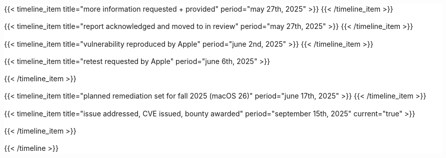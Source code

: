 {{< timeline_item
    title="more information requested + provided"
    period="may 27th, 2025" >}}
{{< /timeline_item >}}

{{< timeline_item
    title="report acknowledged and moved to in review"
    period="may 27th, 2025" >}}
{{< /timeline_item >}}

{{< timeline_item
    title="vulnerability reproduced by Apple"
    period="june 2nd, 2025" >}}
{{< /timeline_item >}}

{{< timeline_item
    title="retest requested by Apple"
    period="june 6th, 2025" >}}

{{< /timeline_item >}}

{{< timeline_item
    title="planned remediation set for fall 2025 (macOS 26)"
    period="june 17th, 2025" >}}
{{< /timeline_item >}}

{{< timeline_item
    title="issue addressed, CVE issued, bounty awarded"
    period="september 15th, 2025"
    current="true" >}}

{{< /timeline_item >}}

{{< /timeline >}}